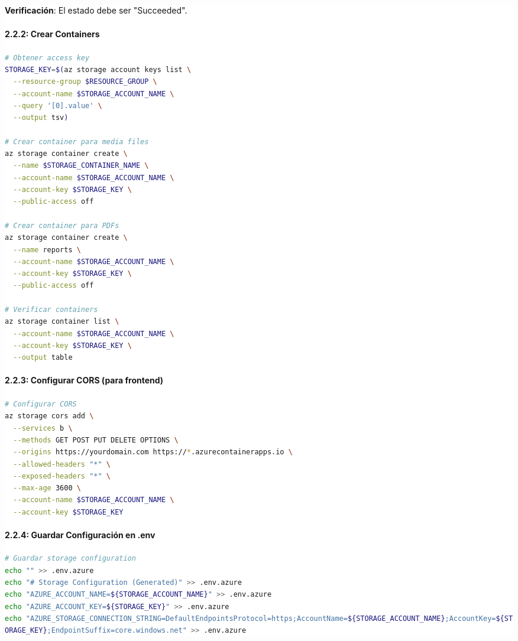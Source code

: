 ```bash
```

**Verificación**: El estado debe ser "Succeeded".

#### 2.2.2: Crear Containers

```bash
# Obtener access key
STORAGE_KEY=$(az storage account keys list \
  --resource-group $RESOURCE_GROUP \
  --account-name $STORAGE_ACCOUNT_NAME \
  --query '[0].value' \
  --output tsv)

# Crear container para media files
az storage container create \
  --name $STORAGE_CONTAINER_NAME \
  --account-name $STORAGE_ACCOUNT_NAME \
  --account-key $STORAGE_KEY \
  --public-access off

# Crear container para PDFs
az storage container create \
  --name reports \
  --account-name $STORAGE_ACCOUNT_NAME \
  --account-key $STORAGE_KEY \
  --public-access off

# Verificar containers
az storage container list \
  --account-name $STORAGE_ACCOUNT_NAME \
  --account-key $STORAGE_KEY \
  --output table
```

#### 2.2.3: Configurar CORS (para frontend)

```bash
# Configurar CORS
az storage cors add \
  --services b \
  --methods GET POST PUT DELETE OPTIONS \
  --origins https://yourdomain.com https://*.azurecontainerapps.io \
  --allowed-headers "*" \
  --exposed-headers "*" \
  --max-age 3600 \
  --account-name $STORAGE_ACCOUNT_NAME \
  --account-key $STORAGE_KEY
```

#### 2.2.4: Guardar Configuración en .env

```bash
# Guardar storage configuration
echo "" >> .env.azure
echo "# Storage Configuration (Generated)" >> .env.azure
echo "AZURE_ACCOUNT_NAME=${STORAGE_ACCOUNT_NAME}" >> .env.azure
echo "AZURE_ACCOUNT_KEY=${STORAGE_KEY}" >> .env.azure
echo "AZURE_STORAGE_CONNECTION_STRING=DefaultEndpointsProtocol=https;AccountName=${STORAGE_ACCOUNT_NAME};AccountKey=${STORAGE_KEY};EndpointSuffix=core.windows.net" >> .env.azure
```
